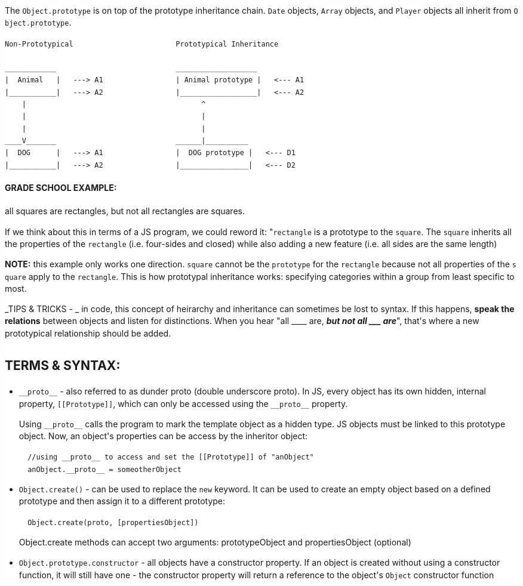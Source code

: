 The `Object.prototype` is on top of the prototype inheritance chain.  `Date` objects, `Array` objects, and `Player` objects all inherit from `Object.prototype`.

    Non-Prototypical                        Prototypical Inheritance

    ____________                            ___________________
    |  Animal   |   ---> A1                 | Animal prototype |   <--- A1       
    |___________|   ---> A2                 |__________________|   <--- A2
        |                                         ^
        |                                         |
        |                                         |
    ____V_______                            ______|__________
    |  DOG      |   ---> A1                 |  DOG prototype |   <--- D1       
    |___________|   ---> A2                 |________________|   <--- D2

#### GRADE SCHOOL EXAMPLE:
all squares are rectangles, but not all rectangles are squares. 

If we think about this in terms of a JS program, we could reword it: "`rectangle` is a prototype to the `square`.  The `square` inherits all the properties of the `rectangle` (i.e. four-sides and closed) while also adding a new feature (i.e. all sides are the same length)

**NOTE:** this example only works one direction.  `square` cannot be the `prototype` for the `rectangle` because not all properties of the `square` apply to the `rectangle`.  This is how prototypal inheritance works: specifying categories within a group from least specific to most.

_TIPS & TRICKS - _ in code, this concept of heirarchy and inheritance can sometimes be lost to syntax.  If this happens, **speak the relations** between objects and listen for distinctions.  When you hear "all ____ are, ***but not all ___ are***", that's where a new prototypical relationship should be added.

## TERMS & SYNTAX:
* `__proto__` - also referred to as dunder proto (double underscore proto).  In JS, every object has its own hidden, internal property, `[[Prototype]]`, which can only be accessed using the `__proto__` property.  

    Using `__proto__` calls the program to mark the template object as a hidden type.  JS objects must be linked to this prototype object.  Now, an object's properties can be access by the inheritor object:

        //using __proto__ to access and set the [[Prototype]] of "anObject"
        anObject.__proto__ = someotherObject

* `Object.create()` - can be used to replace the `new` keyword.  It can be used to create an empty object based on a defined prototype and then assign it to a different prototype:
    
        Object.create(proto, [propertiesObject])

    Object.create methods can accept two arguments: prototypeObject and propertiesObject (optional)

* `Object.prototype.constructor` - all objects have a constructor property.  If an object is created without using a constructor function, it will still have one - the constructor property will return a reference to the object's `Object` constructor function
